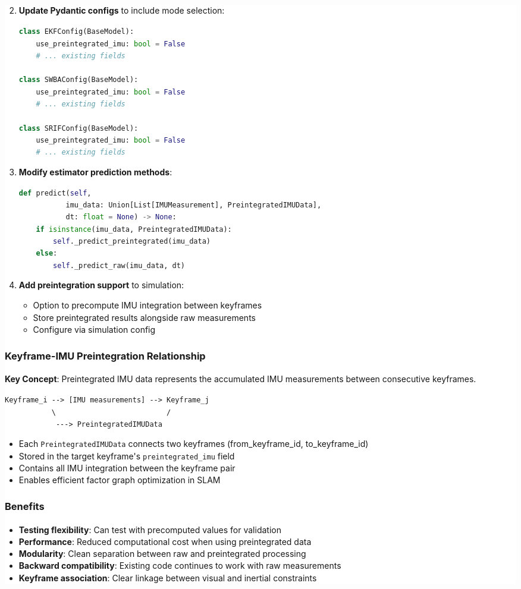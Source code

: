 2. **Update Pydantic configs** to include mode selection:
   ```python
   class EKFConfig(BaseModel):
       use_preintegrated_imu: bool = False
       # ... existing fields
   
   class SWBAConfig(BaseModel):
       use_preintegrated_imu: bool = False
       # ... existing fields
   
   class SRIFConfig(BaseModel):
       use_preintegrated_imu: bool = False
       # ... existing fields
   ```

3. **Modify estimator prediction methods**:
   ```python
   def predict(self, 
              imu_data: Union[List[IMUMeasurement], PreintegratedIMUData],
              dt: float = None) -> None:
       if isinstance(imu_data, PreintegratedIMUData):
           self._predict_preintegrated(imu_data)
       else:
           self._predict_raw(imu_data, dt)
   ```

4. **Add preintegration support** to simulation:
   - Option to precompute IMU integration between keyframes
   - Store preintegrated results alongside raw measurements
   - Configure via simulation config

### Keyframe-IMU Preintegration Relationship

**Key Concept**: Preintegrated IMU data represents the accumulated IMU measurements between consecutive keyframes.

```
Keyframe_i --> [IMU measurements] --> Keyframe_j
           \                          /
            ---> PreintegratedIMUData
```

- Each `PreintegratedIMUData` connects two keyframes (from_keyframe_id, to_keyframe_id)
- Stored in the target keyframe's `preintegrated_imu` field
- Contains all IMU integration between the keyframe pair
- Enables efficient factor graph optimization in SLAM

### Benefits
- **Testing flexibility**: Can test with precomputed values for validation
- **Performance**: Reduced computational cost when using preintegrated data
- **Modularity**: Clean separation between raw and preintegrated processing
- **Backward compatibility**: Existing code continues to work with raw measurements
- **Keyframe association**: Clear linkage between visual and inertial constraints
